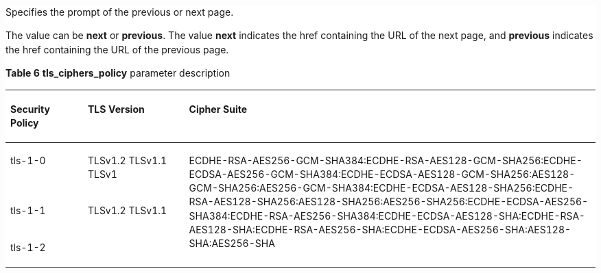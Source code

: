 <td class="cellrowborder" valign="top" width="75%" headers="mcps1.2.4.1.3 "><p id="p12341183715289"><a name="p12341183715289"></a><a name="p12341183715289"></a>Specifies the prompt of the previous or next page.</p>
<p id="p1770517380282"><a name="p1770517380282"></a><a name="p1770517380282"></a>The value can be <strong id="b842352706175823"><a name="b842352706175823"></a><a name="b842352706175823"></a>next</strong> or <strong id="b842352706175826"><a name="b842352706175826"></a><a name="b842352706175826"></a>previous</strong>. The value <strong id="b8423527062079"><a name="b8423527062079"></a><a name="b8423527062079"></a>next</strong> indicates the href containing the URL of the next page, and <strong id="b84235270620752"><a name="b84235270620752"></a><a name="b84235270620752"></a>previous</strong> indicates the href containing the URL of the previous page.</p>
</td>
</tr>
</tbody>
</table>

**Table  6** **tls\_ciphers\_policy**  parameter description

<a name="table10264143363610"></a>
<table><thead align="left"><tr id="en-us_topic_0096561542_row204784101539_1"><th class="cellrowborder" valign="top" width="13.131313131313133%" id="mcps1.2.4.1.1"><p id="en-us_topic_0096561542_p147851075312_1"><a name="en-us_topic_0096561542_p147851075312_1"></a><a name="en-us_topic_0096561542_p147851075312_1"></a>Security Policy</p>
</th>
<th class="cellrowborder" valign="top" width="17.171717171717173%" id="mcps1.2.4.1.2"><p id="en-us_topic_0096561542_p2478181015313_1"><a name="en-us_topic_0096561542_p2478181015313_1"></a><a name="en-us_topic_0096561542_p2478181015313_1"></a>TLS Version</p>
</th>
<th class="cellrowborder" valign="top" width="69.69696969696969%" id="mcps1.2.4.1.3"><p id="en-us_topic_0096561542_p5478131085310_1"><a name="en-us_topic_0096561542_p5478131085310_1"></a><a name="en-us_topic_0096561542_p5478131085310_1"></a>Cipher Suite</p>
</th>
</tr>
</thead>
<tbody><tr id="en-us_topic_0096561542_row125843182408_1"><td class="cellrowborder" valign="top" width="13.131313131313133%" headers="mcps1.2.4.1.1 "><p id="en-us_topic_0096561542_p12584131812401_1"><a name="en-us_topic_0096561542_p12584131812401_1"></a><a name="en-us_topic_0096561542_p12584131812401_1"></a>tls-1-0</p>
</td>
<td class="cellrowborder" valign="top" width="17.171717171717173%" headers="mcps1.2.4.1.2 "><p id="en-us_topic_0096561542_p1358411811405_1"><a name="en-us_topic_0096561542_p1358411811405_1"></a><a name="en-us_topic_0096561542_p1358411811405_1"></a>TLSv1.2 TLSv1.1 TLSv1</p>
</td>
<td class="cellrowborder" rowspan="3" valign="top" width="69.69696969696969%" headers="mcps1.2.4.1.3 "><p id="en-us_topic_0096561542_p152111143203617_1"><a name="en-us_topic_0096561542_p152111143203617_1"></a><a name="en-us_topic_0096561542_p152111143203617_1"></a>ECDHE-RSA-AES256-GCM-SHA384:ECDHE-RSA-AES128-GCM-SHA256:ECDHE-ECDSA-AES256-GCM-SHA384:ECDHE-ECDSA-AES128-GCM-SHA256:AES128-GCM-SHA256:AES256-GCM-SHA384:ECDHE-ECDSA-AES128-SHA256:ECDHE-RSA-AES128-SHA256:AES128-SHA256:AES256-SHA256:ECDHE-ECDSA-AES256-SHA384:ECDHE-RSA-AES256-SHA384:ECDHE-ECDSA-AES128-SHA:ECDHE-RSA-AES128-SHA:ECDHE-RSA-AES256-SHA:ECDHE-ECDSA-AES256-SHA:AES128-SHA:AES256-SHA</p>
</td>
</tr>
<tr id="en-us_topic_0096561542_row1250119222406_1"><td class="cellrowborder" valign="top" headers="mcps1.2.4.1.1 "><p id="en-us_topic_0096561542_p050232216409_1"><a name="en-us_topic_0096561542_p050232216409_1"></a><a name="en-us_topic_0096561542_p050232216409_1"></a>tls-1-1</p>
</td>
<td class="cellrowborder" valign="top" headers="mcps1.2.4.1.2 "><p id="en-us_topic_0096561542_p185021822194019_1"><a name="en-us_topic_0096561542_p185021822194019_1"></a><a name="en-us_topic_0096561542_p185021822194019_1"></a>TLSv1.2 TLSv1.1</p>
</td>
</tr>
<tr id="en-us_topic_0096561542_row19159426144017_1"><td class="cellrowborder" valign="top" headers="mcps1.2.4.1.1 "><p id="en-us_topic_0096561542_p31598266400_1"><a name="en-us_topic_0096561542_p31598266400_1"></a><a name="en-us_topic_0096561542_p31598266400_1"></a>tls-1-2</p>
</td>